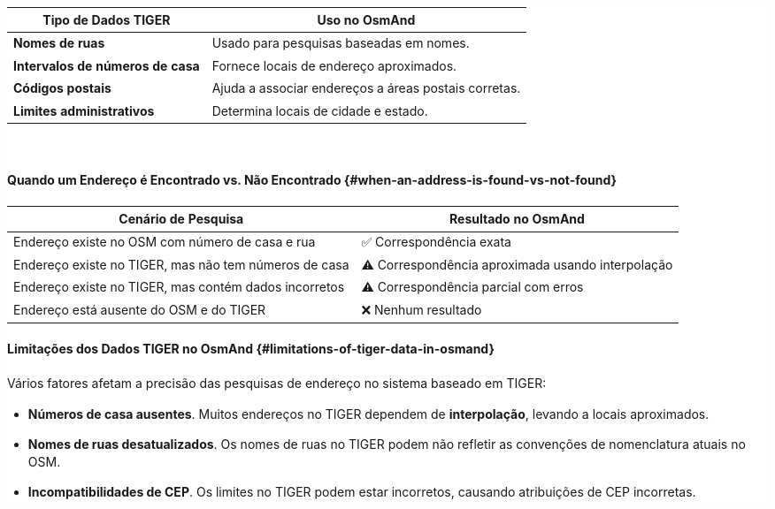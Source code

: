 | Tipo de Dados TIGER            | Uso no OsmAnd    |
|----------------------------|--------------------|
| **Nomes de ruas**           | Usado para pesquisas baseadas em nomes. |
| **Intervalos de números de casa**    | Fornece locais de endereço aproximados. |
| **Códigos postais**              | Ajuda a associar endereços a áreas postais corretas. |
| **Limites administrativos** | Determina locais de cidade e estado. |

<br/>

#### Quando um Endereço é Encontrado vs. Não Encontrado {#when-an-address-is-found-vs-not-found}

| Cenário de Pesquisa     | Resultado no OsmAnd     |
|---------------------|----------------------|
| Endereço existe no OSM com número de casa e rua | ✅ Correspondência exata |
| Endereço existe no TIGER, mas não tem números de casa | ⚠️ Correspondência aproximada usando interpolação |
| Endereço existe no TIGER, mas contém dados incorretos | ⚠️ Correspondência parcial com erros |
| Endereço está ausente do OSM e do TIGER | ❌ Nenhum resultado |

#### Limitações dos Dados TIGER no OsmAnd {#limitations-of-tiger-data-in-osmand}

Vários fatores afetam a precisão das pesquisas de endereço no sistema baseado em TIGER:

- **Números de casa ausentes**. Muitos endereços no TIGER dependem de **interpolação**, levando a locais aproximados.
  
- **Nomes de ruas desatualizados**. Os nomes de ruas no TIGER podem não refletir as convenções de nomenclatura atuais no OSM.

- **Incompatibilidades de CEP**. Os limites no TIGER podem estar incorretos, causando atribuições de CEP incorretas.